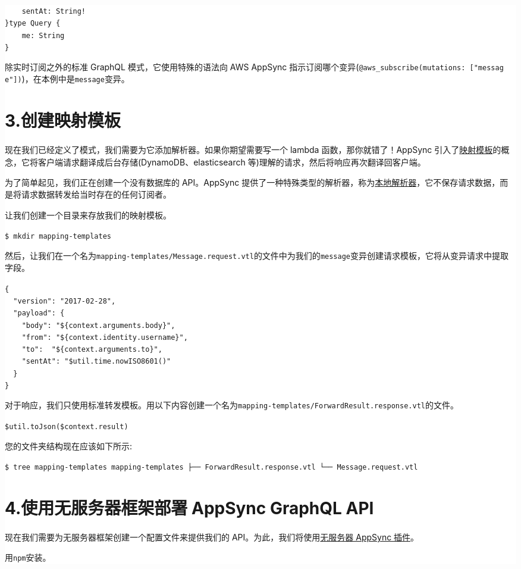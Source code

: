 ```
    sentAt: String!
}type Query {
    me: String
}
```

除实时订阅之外的标准 GraphQL 模式，它使用特殊的语法向 AWS AppSync 指示订阅哪个变异(`@aws_subscribe(mutations: ["message"])`)，在本例中是`message`变异。

# 3.创建映射模板

现在我们已经定义了模式，我们需要为它添加解析器。如果你期望需要写一个 lambda 函数，那你就错了！AppSync 引入了[映射模板](https://docs.aws.amazon.com/appsync/latest/devguide/resolver-mapping-template-reference-overview.html)的概念，它将客户端请求翻译成后台存储(DynamoDB、elasticsearch 等)理解的请求，然后将响应再次翻译回客户端。

为了简单起见，我们正在创建一个没有数据库的 API。AppSync 提供了一种特殊类型的解析器，称为[本地解析器](https://docs.aws.amazon.com/appsync/latest/devguide/tutorial-local-resolvers.html)，它不保存请求数据，而是将请求数据转发给当时存在的任何订阅者。

让我们创建一个目录来存放我们的映射模板。

```
$ mkdir mapping-templates
```

然后，让我们在一个名为`mapping-templates/Message.request.vtl`的文件中为我们的`message`变异创建请求模板，它将从变异请求中提取字段。

```
{
  "version": "2017-02-28",
  "payload": {
    "body": "${context.arguments.body}",
    "from": "${context.identity.username}",
    "to":  "${context.arguments.to}",
    "sentAt": "$util.time.nowISO8601()"
  }
}
```

对于响应，我们只使用标准转发模板。用以下内容创建一个名为`mapping-templates/ForwardResult.response.vtl`的文件。

```
$util.toJson($context.result)
```

您的文件夹结构现在应该如下所示:

```
$ tree mapping-templates mapping-templates ├── ForwardResult.response.vtl └── Message.request.vtl
```

# 4.使用无服务器框架部署 AppSync GraphQL API

现在我们需要为无服务器框架创建一个配置文件来提供我们的 API。为此，我们将使用[无服务器 AppSync 插件](https://github.com/sid88in/serverless-appsync-plugin)。

用`npm`安装。
